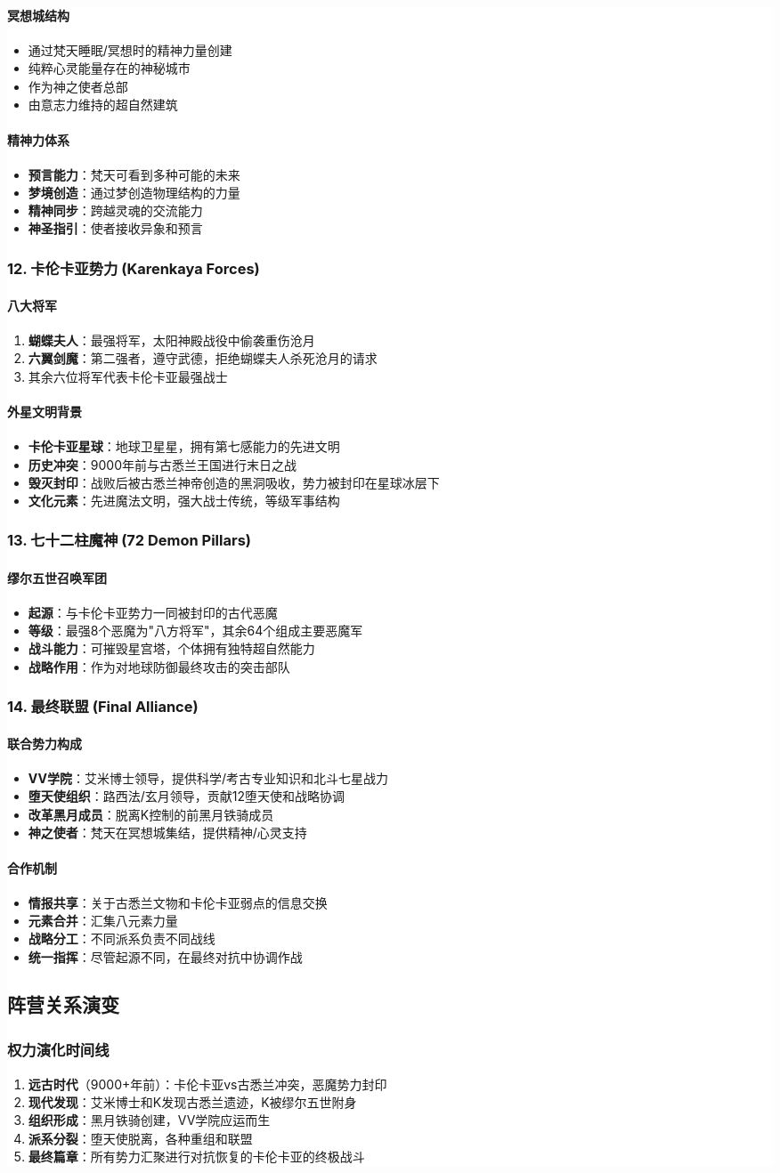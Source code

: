 #### 冥想城结构
- 通过梵天睡眠/冥想时的精神力量创建
- 纯粹心灵能量存在的神秘城市
- 作为神之使者总部
- 由意志力维持的超自然建筑

#### 精神力体系
- **预言能力**：梵天可看到多种可能的未来
- **梦境创造**：通过梦创造物理结构的力量
- **精神同步**：跨越灵魂的交流能力
- **神圣指引**：使者接收异象和预言

### 12. 卡伦卡亚势力 (Karenkaya Forces)

#### 八大将军
1. **蝴蝶夫人**：最强将军，太阳神殿战役中偷袭重伤沧月
2. **六翼剑魔**：第二强者，遵守武德，拒绝蝴蝶夫人杀死沧月的请求
3. 其余六位将军代表卡伦卡亚最强战士

#### 外星文明背景
- **卡伦卡亚星球**：地球卫星星，拥有第七感能力的先进文明
- **历史冲突**：9000年前与古悉兰王国进行末日之战
- **毁灭封印**：战败后被古悉兰神帝创造的黑洞吸收，势力被封印在星球冰层下
- **文化元素**：先进魔法文明，强大战士传统，等级军事结构

### 13. 七十二柱魔神 (72 Demon Pillars)

#### 缪尔五世召唤军团
- **起源**：与卡伦卡亚势力一同被封印的古代恶魔
- **等级**：最强8个恶魔为"八方将军"，其余64个组成主要恶魔军
- **战斗能力**：可摧毁星宫塔，个体拥有独特超自然能力
- **战略作用**：作为对地球防御最终攻击的突击部队

### 14. 最终联盟 (Final Alliance)

#### 联合势力构成
- **VV学院**：艾米博士领导，提供科学/考古专业知识和北斗七星战力
- **堕天使组织**：路西法/玄月领导，贡献12堕天使和战略协调
- **改革黑月成员**：脱离K控制的前黑月铁骑成员
- **神之使者**：梵天在冥想城集结，提供精神/心灵支持

#### 合作机制
- **情报共享**：关于古悉兰文物和卡伦卡亚弱点的信息交换
- **元素合并**：汇集八元素力量
- **战略分工**：不同派系负责不同战线
- **统一指挥**：尽管起源不同，在最终对抗中协调作战

## 阵营关系演变

### 权力演化时间线
1. **远古时代**（9000+年前）：卡伦卡亚vs古悉兰冲突，恶魔势力封印
2. **现代发现**：艾米博士和K发现古悉兰遗迹，K被缪尔五世附身
3. **组织形成**：黑月铁骑创建，VV学院应运而生
4. **派系分裂**：堕天使脱离，各种重组和联盟
5. **最终篇章**：所有势力汇聚进行对抗恢复的卡伦卡亚的终极战斗
